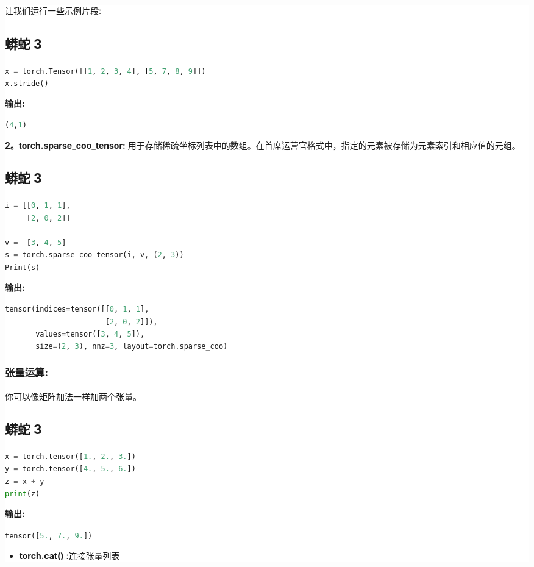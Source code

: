 让我们运行一些示例片段:

## 蟒蛇 3

```py
x = torch.Tensor([[1, 2, 3, 4], [5, 7, 8, 9]])
x.stride()
```

**输出:**

```py
(4,1)
```

**2。torch.sparse_coo_tensor:** 用于存储稀疏坐标列表中的数组。在首席运营官格式中，指定的元素被存储为元素索引和相应值的元组。

## 蟒蛇 3

```py
i = [[0, 1, 1],
     [2, 0, 2]]

v =  [3, 4, 5]
s = torch.sparse_coo_tensor(i, v, (2, 3))
Print(s)
```

**输出:**

```py
tensor(indices=tensor([[0, 1, 1],
                       [2, 0, 2]]),
       values=tensor([3, 4, 5]),
       size=(2, 3), nnz=3, layout=torch.sparse_coo)
```

### **张量运算:**

你可以像矩阵加法一样加两个张量。

## 蟒蛇 3

```py
x = torch.tensor([1., 2., 3.])
y = torch.tensor([4., 5., 6.])
z = x + y
print(z)
```

**输出:**

```py
tensor([5., 7., 9.])
```

*   **torch.cat()** :连接张量列表
